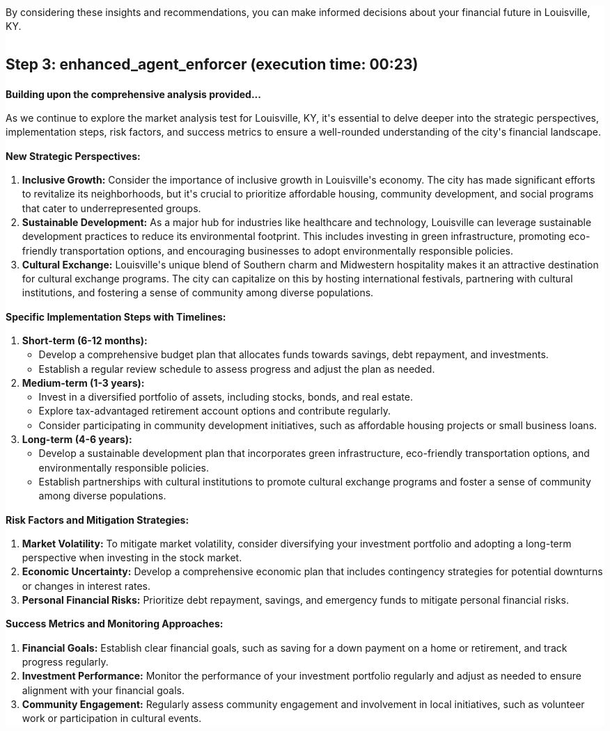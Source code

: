 By considering these insights and recommendations, you can make informed decisions about your financial future in Louisville, KY.

## Step 3: enhanced_agent_enforcer (execution time: 00:23)

**Building upon the comprehensive analysis provided...**

As we continue to explore the market analysis test for Louisville, KY, it's essential to delve deeper into the strategic perspectives, implementation steps, risk factors, and success metrics to ensure a well-rounded understanding of the city's financial landscape.

**New Strategic Perspectives:**

1. **Inclusive Growth:** Consider the importance of inclusive growth in Louisville's economy. The city has made significant efforts to revitalize its neighborhoods, but it's crucial to prioritize affordable housing, community development, and social programs that cater to underrepresented groups.
2. **Sustainable Development:** As a major hub for industries like healthcare and technology, Louisville can leverage sustainable development practices to reduce its environmental footprint. This includes investing in green infrastructure, promoting eco-friendly transportation options, and encouraging businesses to adopt environmentally responsible policies.
3. **Cultural Exchange:** Louisville's unique blend of Southern charm and Midwestern hospitality makes it an attractive destination for cultural exchange programs. The city can capitalize on this by hosting international festivals, partnering with cultural institutions, and fostering a sense of community among diverse populations.

**Specific Implementation Steps with Timelines:**

1. **Short-term (6-12 months):**
	* Develop a comprehensive budget plan that allocates funds towards savings, debt repayment, and investments.
	* Establish a regular review schedule to assess progress and adjust the plan as needed.
2. **Medium-term (1-3 years):**
	* Invest in a diversified portfolio of assets, including stocks, bonds, and real estate.
	* Explore tax-advantaged retirement account options and contribute regularly.
	* Consider participating in community development initiatives, such as affordable housing projects or small business loans.
3. **Long-term (4-6 years):**
	* Develop a sustainable development plan that incorporates green infrastructure, eco-friendly transportation options, and environmentally responsible policies.
	* Establish partnerships with cultural institutions to promote cultural exchange programs and foster a sense of community among diverse populations.

**Risk Factors and Mitigation Strategies:**

1. **Market Volatility:** To mitigate market volatility, consider diversifying your investment portfolio and adopting a long-term perspective when investing in the stock market.
2. **Economic Uncertainty:** Develop a comprehensive economic plan that includes contingency strategies for potential downturns or changes in interest rates.
3. **Personal Financial Risks:** Prioritize debt repayment, savings, and emergency funds to mitigate personal financial risks.

**Success Metrics and Monitoring Approaches:**

1. **Financial Goals:** Establish clear financial goals, such as saving for a down payment on a home or retirement, and track progress regularly.
2. **Investment Performance:** Monitor the performance of your investment portfolio regularly and adjust as needed to ensure alignment with your financial goals.
3. **Community Engagement:** Regularly assess community engagement and involvement in local initiatives, such as volunteer work or participation in cultural events.
